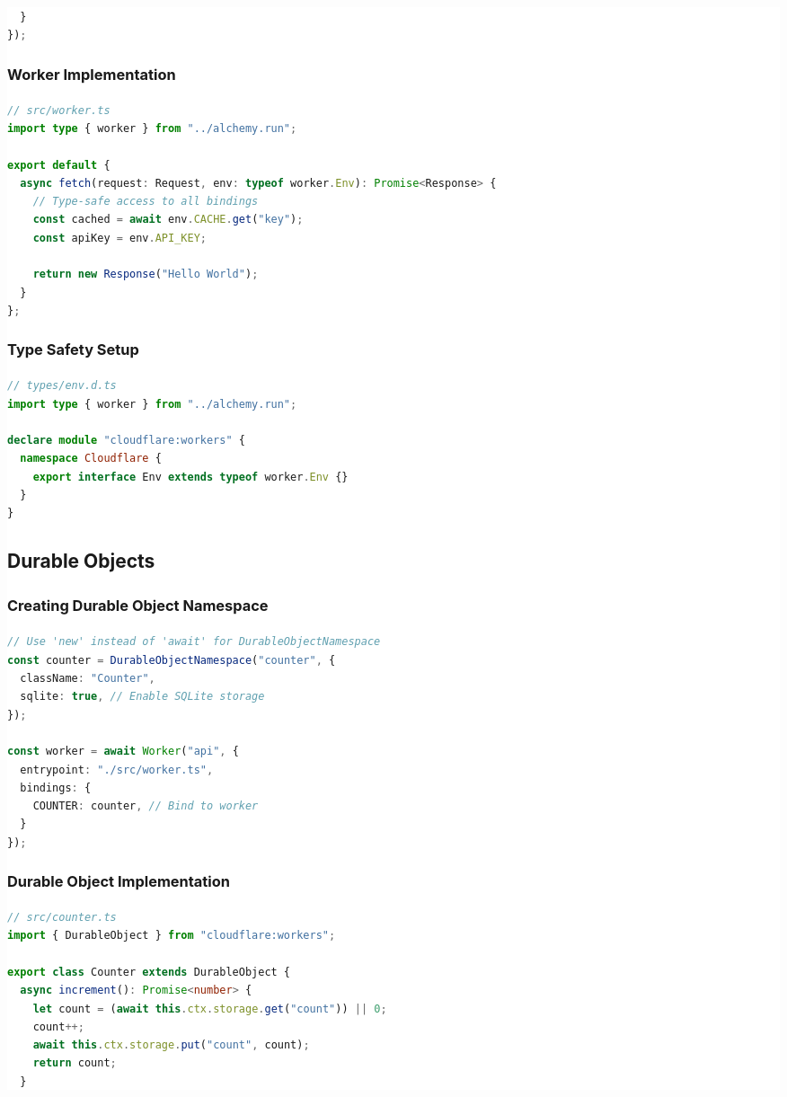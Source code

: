 ```typescript
  }
});
```

### Worker Implementation
```typescript
// src/worker.ts
import type { worker } from "../alchemy.run";

export default {
  async fetch(request: Request, env: typeof worker.Env): Promise<Response> {
    // Type-safe access to all bindings
    const cached = await env.CACHE.get("key");
    const apiKey = env.API_KEY;
    
    return new Response("Hello World");
  }
};
```

### Type Safety Setup
```typescript
// types/env.d.ts
import type { worker } from "../alchemy.run";

declare module "cloudflare:workers" {
  namespace Cloudflare {
    export interface Env extends typeof worker.Env {}
  }
}
```

## Durable Objects

### Creating Durable Object Namespace
```typescript
// Use 'new' instead of 'await' for DurableObjectNamespace
const counter = DurableObjectNamespace("counter", {
  className: "Counter",
  sqlite: true, // Enable SQLite storage
});

const worker = await Worker("api", {
  entrypoint: "./src/worker.ts",
  bindings: {
    COUNTER: counter, // Bind to worker
  }
});
```

### Durable Object Implementation
```typescript
// src/counter.ts
import { DurableObject } from "cloudflare:workers";

export class Counter extends DurableObject {
  async increment(): Promise<number> {
    let count = (await this.ctx.storage.get("count")) || 0;
    count++;
    await this.ctx.storage.put("count", count);
    return count;
  }

```
